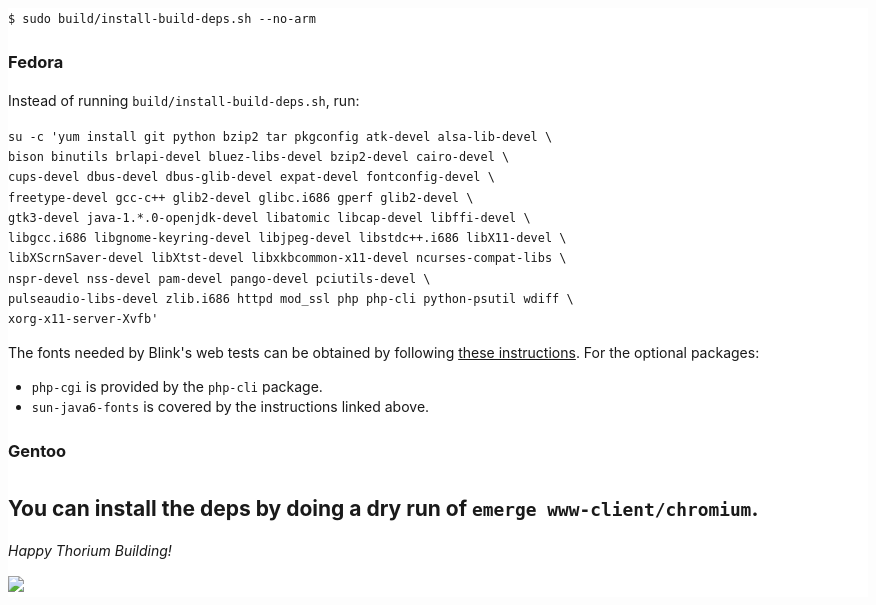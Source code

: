 ```shell
$ sudo build/install-build-deps.sh --no-arm
```

### Fedora

Instead of running `build/install-build-deps.sh`, run:

```shell
su -c 'yum install git python bzip2 tar pkgconfig atk-devel alsa-lib-devel \
bison binutils brlapi-devel bluez-libs-devel bzip2-devel cairo-devel \
cups-devel dbus-devel dbus-glib-devel expat-devel fontconfig-devel \
freetype-devel gcc-c++ glib2-devel glibc.i686 gperf glib2-devel \
gtk3-devel java-1.*.0-openjdk-devel libatomic libcap-devel libffi-devel \
libgcc.i686 libgnome-keyring-devel libjpeg-devel libstdc++.i686 libX11-devel \
libXScrnSaver-devel libXtst-devel libxkbcommon-x11-devel ncurses-compat-libs \
nspr-devel nss-devel pam-devel pango-devel pciutils-devel \
pulseaudio-libs-devel zlib.i686 httpd mod_ssl php php-cli python-psutil wdiff \
xorg-x11-server-Xvfb'
```

The fonts needed by Blink's web tests can be obtained by following [these
instructions](https://gist.github.com/pwnall/32a3b11c2b10f6ae5c6a6de66c1e12ae).
For the optional packages:

* `php-cgi` is provided by the `php-cli` package.
* `sun-java6-fonts` is covered by the instructions linked above.

### Gentoo

You can install the deps by doing a dry run of `emerge www-client/chromium`.
---------------------------------
*Happy Thorium Building!*

<img src="https://github.com/Alex313031/Thorium/blob/main/logos/STAGING/Thorium90_504.jpg" width="200">
